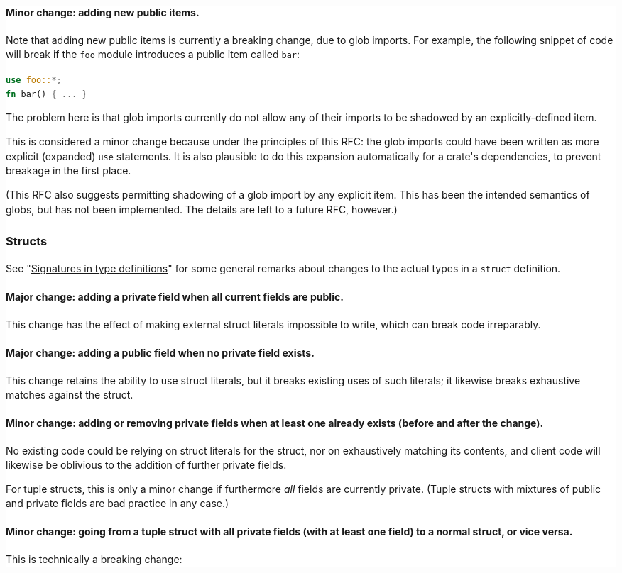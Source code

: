 #### Minor change: adding new public items.

Note that adding new public items is currently a breaking change, due to glob
imports. For example, the following snippet of code will break if the `foo`
module introduces a public item called `bar`:

```rust
use foo::*;
fn bar() { ... }
```

The problem here is that glob imports currently do not allow any of their
imports to be shadowed by an explicitly-defined item.

This is considered a minor change because under the principles of this RFC: the
glob imports could have been written as more explicit (expanded) `use`
statements. It is also plausible to do this expansion automatically for a
crate's dependencies, to prevent breakage in the first place.

(This RFC also suggests permitting shadowing of a glob import by any explicit
item. This has been the intended semantics of globs, but has not been
implemented. The details are left to a future RFC, however.)

### Structs

See "[Signatures in type definitions](#signatures-in-type-definitions)" for some
general remarks about changes to the actual types in a `struct` definition.

#### Major change: adding a private field when all current fields are public.

This change has the effect of making external struct literals impossible to
write, which can break code irreparably.

#### Major change: adding a public field when no private field exists.

This change retains the ability to use struct literals, but it breaks existing
uses of such literals; it likewise breaks exhaustive matches against the struct.

#### Minor change: adding or removing private fields when at least one already exists (before and after the change).

No existing code could be relying on struct literals for the struct, nor on
exhaustively matching its contents, and client code will likewise be oblivious
to the addition of further private fields.

For tuple structs, this is only a minor change if furthermore *all* fields are
currently private. (Tuple structs with mixtures of public and private fields are
bad practice in any case.)

#### Minor change: going from a tuple struct with all private fields (with at least one field) to a normal struct, or vice versa.

This is technically a breaking change:
